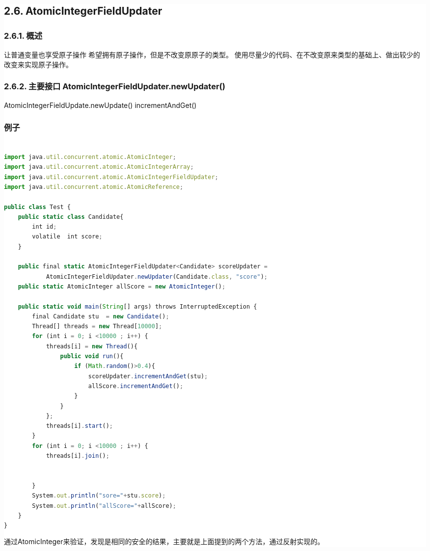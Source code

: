## 2.6. AtomicIntegerFieldUpdater 
### 2.6.1. 概述
让普通变量也享受原子操作
希望拥有原子操作，但是不改变原原子的类型。
使用尽量少的代码、在不改变原来类型的基础上、做出较少的改变来实现原子操作。
### 2.6.2. 主要接口 AtomicIntegerFieldUpdater.newUpdater()
AtomicIntegerFieldUpdate.newUpdate() 
incrementAndGet()
### 例子

```js

import java.util.concurrent.atomic.AtomicInteger;
import java.util.concurrent.atomic.AtomicIntegerArray;
import java.util.concurrent.atomic.AtomicIntegerFieldUpdater;
import java.util.concurrent.atomic.AtomicReference;

public class Test {
	public static class Candidate{
		int id;
		volatile  int score;
	}

	public final static AtomicIntegerFieldUpdater<Candidate> scoreUpdater =
			AtomicIntegerFieldUpdater.newUpdater(Candidate.class, "score");
	public static AtomicInteger allScore = new AtomicInteger();

	public static void main(String[] args) throws InterruptedException {
		final Candidate stu  = new Candidate();
		Thread[] threads = new Thread[10000];
		for (int i = 0; i <10000 ; i++) {
			threads[i] = new Thread(){
				public void run(){
					if (Math.random()>0.4){
						scoreUpdater.incrementAndGet(stu);
						allScore.incrementAndGet();
					}
				}
			};
			threads[i].start();
		}
		for (int i = 0; i <10000 ; i++) {
			threads[i].join();


		}
		System.out.println("sore="+stu.score);
		System.out.println("allScore="+allScore);
	}
}


```
通过AtomicInteger来验证，发现是相同的安全的结果，主要就是上面提到的两个方法，通过反射实现的。
